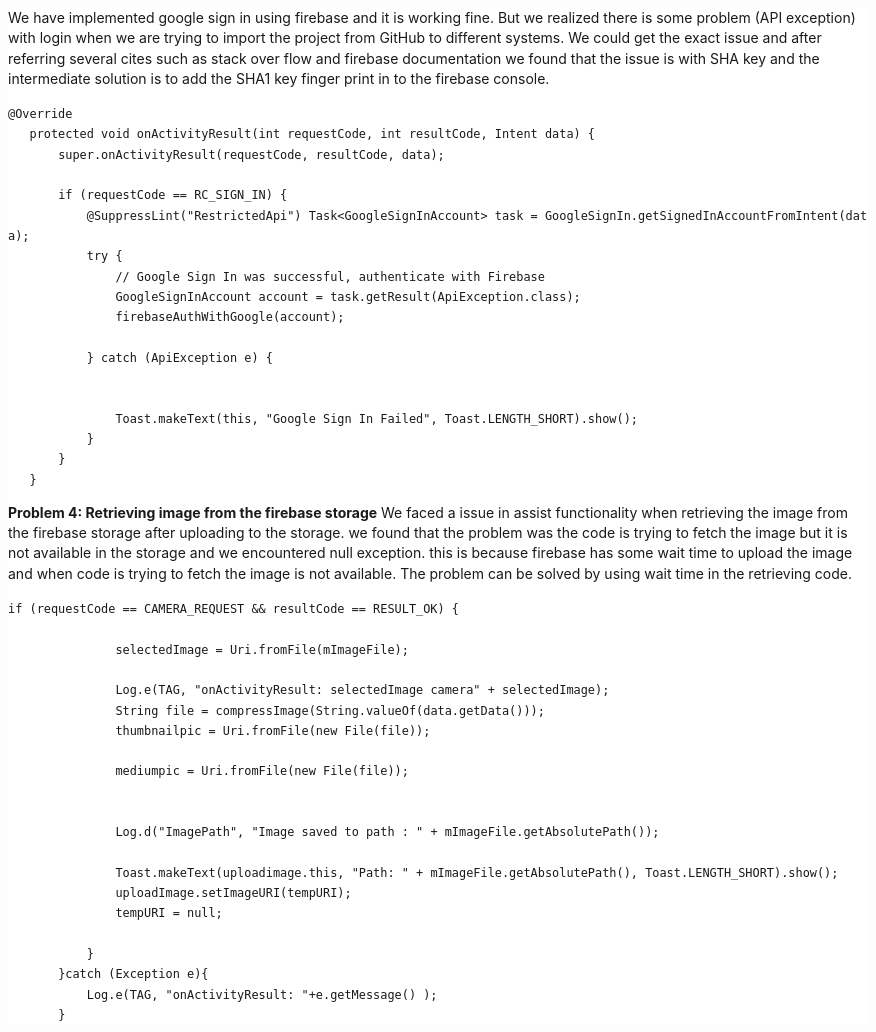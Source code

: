 We have implemented google sign in using firebase and it is working fine. But we realized there is some problem (API exception) with login when we are trying to import the project from GitHub to different systems. We could get the exact issue and after referring several cites such as stack over flow and firebase documentation we found that the issue is with SHA key and the intermediate solution is to add the SHA1 key finger print in to the firebase console.  
```
@Override
   protected void onActivityResult(int requestCode, int resultCode, Intent data) {
       super.onActivityResult(requestCode, resultCode, data);

       if (requestCode == RC_SIGN_IN) {
           @SuppressLint("RestrictedApi") Task<GoogleSignInAccount> task = GoogleSignIn.getSignedInAccountFromIntent(data);
           try {
               // Google Sign In was successful, authenticate with Firebase
               GoogleSignInAccount account = task.getResult(ApiException.class);
               firebaseAuthWithGoogle(account);

           } catch (ApiException e) {


               Toast.makeText(this, "Google Sign In Failed", Toast.LENGTH_SHORT).show();
           }
       }
   }

```
**Problem 4: Retrieving image from the firebase storage**
We faced a issue in assist functionality when retrieving the image from the firebase storage after uploading to the storage. we found that the problem was the code is trying to fetch the image but it is not available in the storage and we encountered null exception. this is because firebase has some wait time to upload the image and when code is trying to fetch the image is not available. The problem can be solved by using wait time in the retrieving code.

```
if (requestCode == CAMERA_REQUEST && resultCode == RESULT_OK) {

               selectedImage = Uri.fromFile(mImageFile);

               Log.e(TAG, "onActivityResult: selectedImage camera" + selectedImage);
               String file = compressImage(String.valueOf(data.getData()));
               thumbnailpic = Uri.fromFile(new File(file));

               mediumpic = Uri.fromFile(new File(file));


               Log.d("ImagePath", "Image saved to path : " + mImageFile.getAbsolutePath());

               Toast.makeText(uploadimage.this, "Path: " + mImageFile.getAbsolutePath(), Toast.LENGTH_SHORT).show();
               uploadImage.setImageURI(tempURI);
               tempURI = null;

           }
       }catch (Exception e){
           Log.e(TAG, "onActivityResult: "+e.getMessage() );
       }

```
